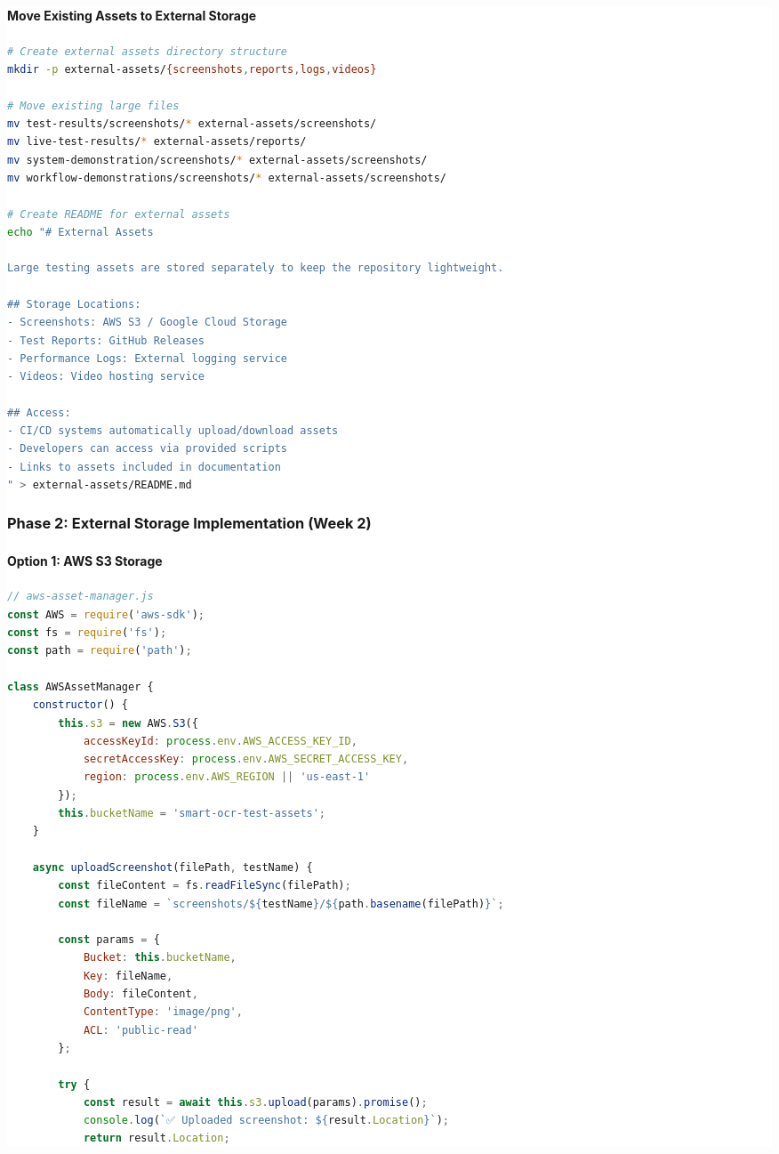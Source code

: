 #### **Move Existing Assets to External Storage**
```bash
# Create external assets directory structure
mkdir -p external-assets/{screenshots,reports,logs,videos}

# Move existing large files
mv test-results/screenshots/* external-assets/screenshots/
mv live-test-results/* external-assets/reports/
mv system-demonstration/screenshots/* external-assets/screenshots/
mv workflow-demonstrations/screenshots/* external-assets/screenshots/

# Create README for external assets
echo "# External Assets

Large testing assets are stored separately to keep the repository lightweight.

## Storage Locations:
- Screenshots: AWS S3 / Google Cloud Storage
- Test Reports: GitHub Releases
- Performance Logs: External logging service
- Videos: Video hosting service

## Access:
- CI/CD systems automatically upload/download assets
- Developers can access via provided scripts
- Links to assets included in documentation
" > external-assets/README.md
```

### **Phase 2: External Storage Implementation (Week 2)**

#### **Option 1: AWS S3 Storage**
```javascript
// aws-asset-manager.js
const AWS = require('aws-sdk');
const fs = require('fs');
const path = require('path');

class AWSAssetManager {
    constructor() {
        this.s3 = new AWS.S3({
            accessKeyId: process.env.AWS_ACCESS_KEY_ID,
            secretAccessKey: process.env.AWS_SECRET_ACCESS_KEY,
            region: process.env.AWS_REGION || 'us-east-1'
        });
        this.bucketName = 'smart-ocr-test-assets';
    }

    async uploadScreenshot(filePath, testName) {
        const fileContent = fs.readFileSync(filePath);
        const fileName = `screenshots/${testName}/${path.basename(filePath)}`;
        
        const params = {
            Bucket: this.bucketName,
            Key: fileName,
            Body: fileContent,
            ContentType: 'image/png',
            ACL: 'public-read'
        };

        try {
            const result = await this.s3.upload(params).promise();
            console.log(`✅ Uploaded screenshot: ${result.Location}`);
            return result.Location;
```